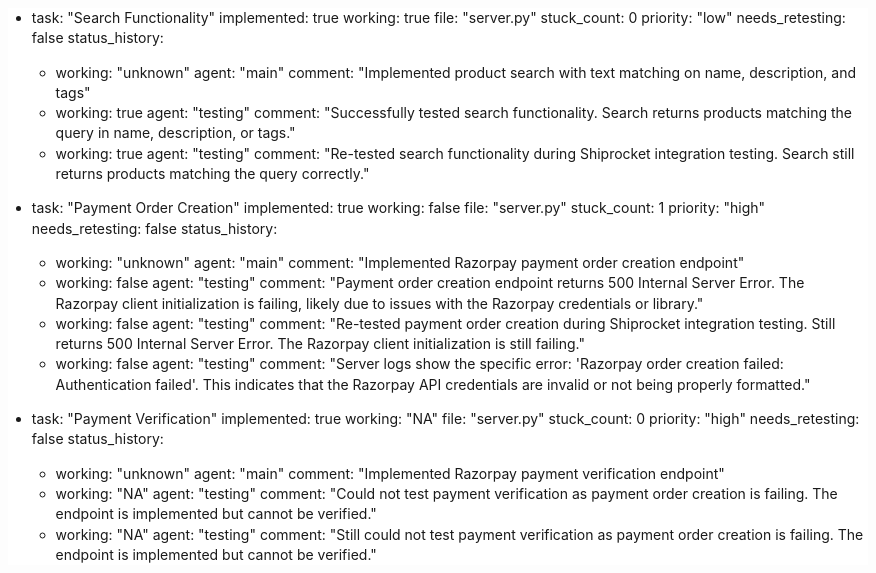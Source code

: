   - task: "Search Functionality"
    implemented: true
    working: true
    file: "server.py"
    stuck_count: 0
    priority: "low"
    needs_retesting: false
    status_history:
      - working: "unknown"
        agent: "main"
        comment: "Implemented product search with text matching on name, description, and tags"
      - working: true
        agent: "testing"
        comment: "Successfully tested search functionality. Search returns products matching the query in name, description, or tags."
      - working: true
        agent: "testing"
        comment: "Re-tested search functionality during Shiprocket integration testing. Search still returns products matching the query correctly."
        
  - task: "Payment Order Creation"
    implemented: true
    working: false
    file: "server.py"
    stuck_count: 1
    priority: "high"
    needs_retesting: false
    status_history:
      - working: "unknown"
        agent: "main"
        comment: "Implemented Razorpay payment order creation endpoint"
      - working: false
        agent: "testing"
        comment: "Payment order creation endpoint returns 500 Internal Server Error. The Razorpay client initialization is failing, likely due to issues with the Razorpay credentials or library."
      - working: false
        agent: "testing"
        comment: "Re-tested payment order creation during Shiprocket integration testing. Still returns 500 Internal Server Error. The Razorpay client initialization is still failing."
      - working: false
        agent: "testing"
        comment: "Server logs show the specific error: 'Razorpay order creation failed: Authentication failed'. This indicates that the Razorpay API credentials are invalid or not being properly formatted."

  - task: "Payment Verification"
    implemented: true
    working: "NA"
    file: "server.py"
    stuck_count: 0
    priority: "high"
    needs_retesting: false
    status_history:
      - working: "unknown"
        agent: "main"
        comment: "Implemented Razorpay payment verification endpoint"
      - working: "NA"
        agent: "testing"
        comment: "Could not test payment verification as payment order creation is failing. The endpoint is implemented but cannot be verified."
      - working: "NA"
        agent: "testing"
        comment: "Still could not test payment verification as payment order creation is failing. The endpoint is implemented but cannot be verified."
